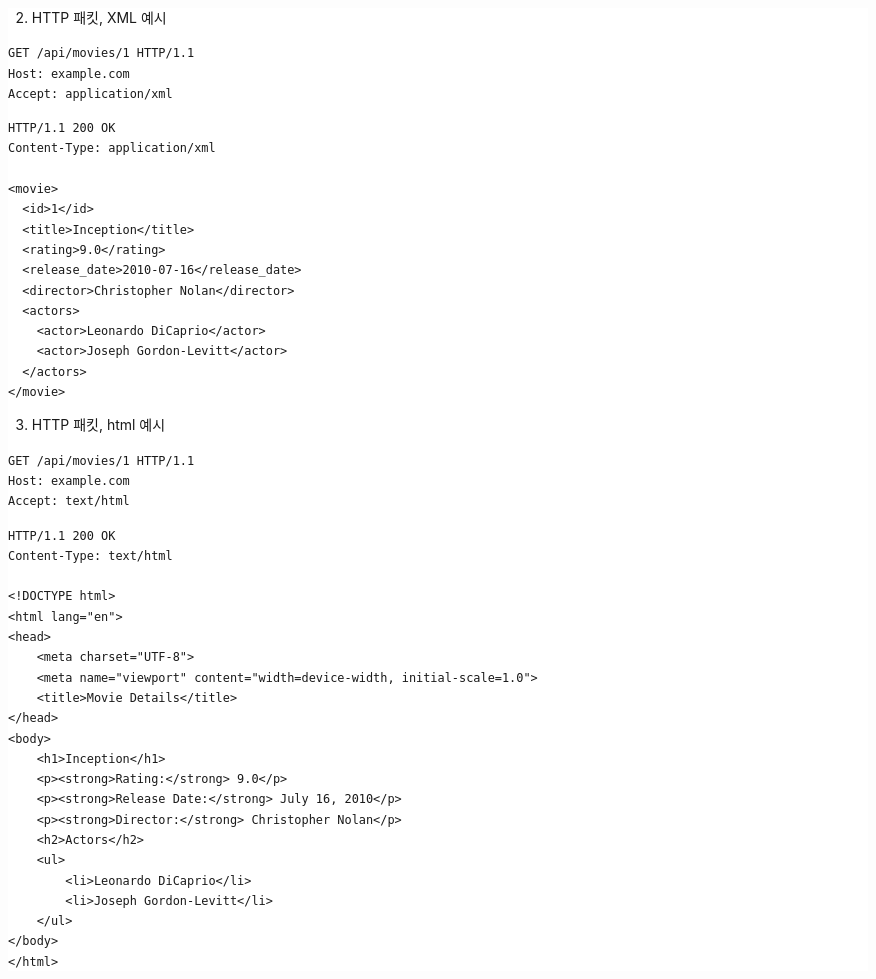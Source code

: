 2. HTTP 패킷, XML 예시

```vbnet
GET /api/movies/1 HTTP/1.1
Host: example.com
Accept: application/xml
```

```http
HTTP/1.1 200 OK
Content-Type: application/xml

<movie>
  <id>1</id>
  <title>Inception</title>
  <rating>9.0</rating>
  <release_date>2010-07-16</release_date>
  <director>Christopher Nolan</director>
  <actors>
    <actor>Leonardo DiCaprio</actor>
    <actor>Joseph Gordon-Levitt</actor>
  </actors>
</movie>
```
3. HTTP 패킷, html 예시
```vbnet
GET /api/movies/1 HTTP/1.1
Host: example.com
Accept: text/html
```

```http
HTTP/1.1 200 OK
Content-Type: text/html

<!DOCTYPE html>
<html lang="en">
<head>
    <meta charset="UTF-8">
    <meta name="viewport" content="width=device-width, initial-scale=1.0">
    <title>Movie Details</title>
</head>
<body>
    <h1>Inception</h1>
    <p><strong>Rating:</strong> 9.0</p>
    <p><strong>Release Date:</strong> July 16, 2010</p>
    <p><strong>Director:</strong> Christopher Nolan</p>
    <h2>Actors</h2>
    <ul>
        <li>Leonardo DiCaprio</li>
        <li>Joseph Gordon-Levitt</li>
    </ul>
</body>
</html>
```
